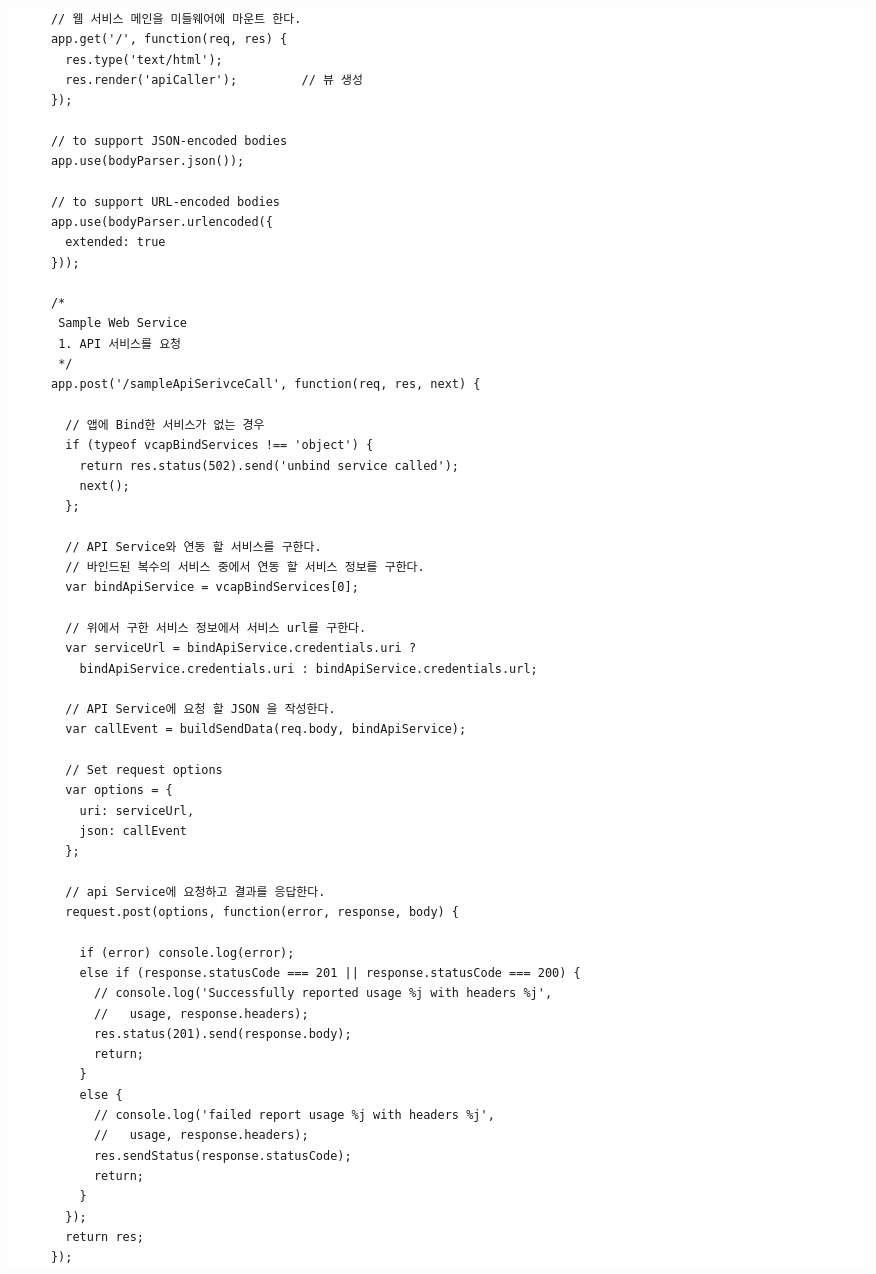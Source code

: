 		  // 웹 서비스 메인을 미들웨어에 마운트 한다.
		  app.get('/', function(req, res) {
		    res.type('text/html');
		    res.render('apiCaller');         // 뷰 생성
		  });
		
		  // to support JSON-encoded bodies
		  app.use(bodyParser.json());
		
		  // to support URL-encoded bodies
		  app.use(bodyParser.urlencoded({
		    extended: true
		  }));
		
		  /*
		   Sample Web Service
		   1. API 서비스를 요청
		   */
		  app.post('/sampleApiSerivceCall', function(req, res, next) {
		
		    // 앱에 Bind한 서비스가 없는 경우
		    if (typeof vcapBindServices !== 'object') {
		      return res.status(502).send('unbind service called');
		      next();
		    };
		
		    // API Service와 연동 할 서비스를 구한다.
		    // 바인드된 복수의 서비스 중에서 연동 할 서비스 정보를 구한다.
		    var bindApiService = vcapBindServices[0];
		
		    // 위에서 구한 서비스 정보에서 서비스 url를 구한다.
		    var serviceUrl = bindApiService.credentials.uri ?
		      bindApiService.credentials.uri : bindApiService.credentials.url;
		
		    // API Service에 요청 할 JSON 을 작성한다.
		    var callEvent = buildSendData(req.body, bindApiService);
		
		    // Set request options
		    var options = {
		      uri: serviceUrl,
		      json: callEvent
		    };
		
		    // api Service에 요청하고 결과를 응답한다.
		    request.post(options, function(error, response, body) {
		
		      if (error) console.log(error);
		      else if (response.statusCode === 201 || response.statusCode === 200) {
		        // console.log('Successfully reported usage %j with headers %j',
		        //   usage, response.headers);
		        res.status(201).send(response.body);
		        return;
		      }
		      else {
		        // console.log('failed report usage %j with headers %j',
		        //   usage, response.headers);
		        res.sendStatus(response.statusCode);
		        return;
		      }
		    });
		    return res;
		  });
		